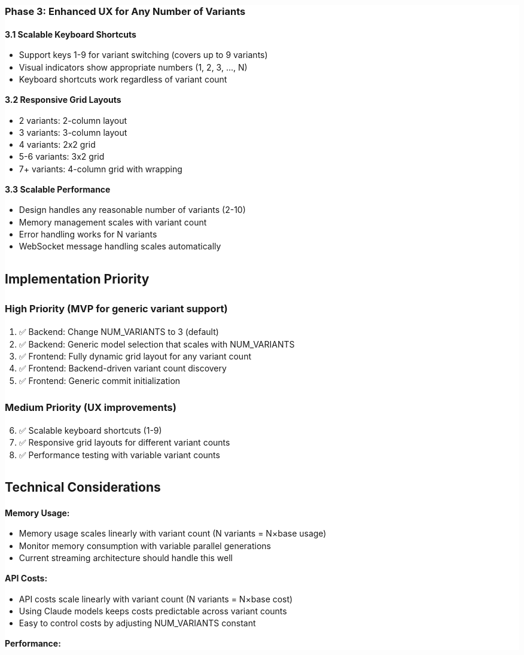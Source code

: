 ### Phase 3: Enhanced UX for Any Number of Variants

**3.1 Scalable Keyboard Shortcuts**

- Support keys 1-9 for variant switching (covers up to 9 variants)
- Visual indicators show appropriate numbers (1, 2, 3, ..., N)
- Keyboard shortcuts work regardless of variant count

**3.2 Responsive Grid Layouts**

- 2 variants: 2-column layout
- 3 variants: 3-column layout
- 4 variants: 2x2 grid
- 5-6 variants: 3x2 grid
- 7+ variants: 4-column grid with wrapping

**3.3 Scalable Performance**

- Design handles any reasonable number of variants (2-10)
- Memory management scales with variant count
- Error handling works for N variants
- WebSocket message handling scales automatically

## Implementation Priority

### High Priority (MVP for generic variant support)

1. ✅ Backend: Change NUM_VARIANTS to 3 (default)
2. ✅ Backend: Generic model selection that scales with NUM_VARIANTS
3. ✅ Frontend: Fully dynamic grid layout for any variant count
4. ✅ Frontend: Backend-driven variant count discovery
5. ✅ Frontend: Generic commit initialization

### Medium Priority (UX improvements)

6. ✅ Scalable keyboard shortcuts (1-9)
7. ✅ Responsive grid layouts for different variant counts
8. ✅ Performance testing with variable variant counts

## Technical Considerations

**Memory Usage:**

- Memory usage scales linearly with variant count (N variants = N×base usage)
- Monitor memory consumption with variable parallel generations
- Current streaming architecture should handle this well

**API Costs:**

- API costs scale linearly with variant count (N variants = N×base cost)
- Using Claude models keeps costs predictable across variant counts
- Easy to control costs by adjusting NUM_VARIANTS constant

**Performance:**
